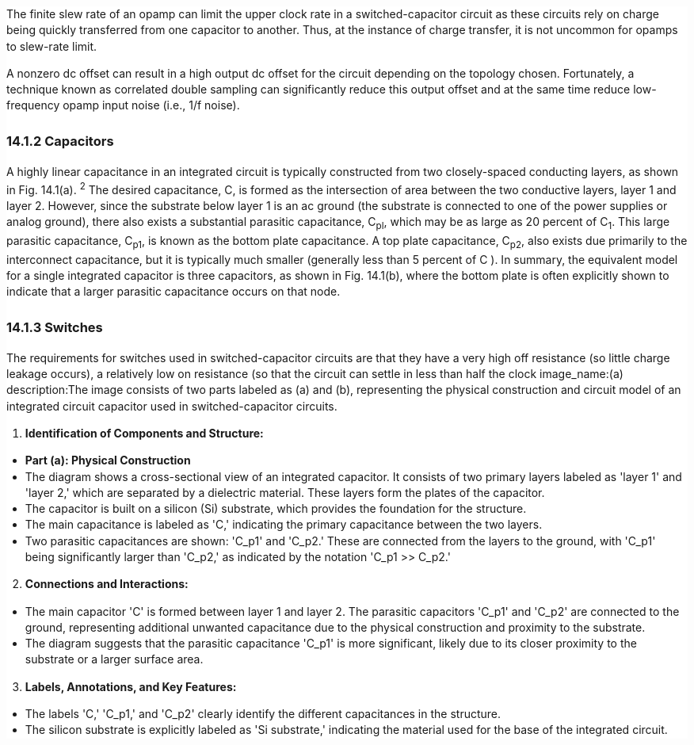The finite slew rate of an opamp can limit the upper clock rate in a switched-capacitor circuit as these circuits rely on charge being quickly transferred from one capacitor to another. Thus, at the instance of charge transfer, it is not uncommon for opamps to slew-rate limit.

A nonzero dc offset can result in a high output dc offset for the circuit depending on the topology chosen. Fortunately, a technique known as correlated double sampling can significantly reduce this output offset and at the same time reduce low-frequency opamp input noise (i.e., $1 / \mathrm{f}$ noise).

### 14.1.2 Capacitors

A highly linear capacitance in an integrated circuit is typically constructed from two closely-spaced conducting layers, as shown in Fig. 14.1(a). ${ }^{2}$ The desired capacitance, C, is formed as the intersection of area between the two conductive layers, layer 1 and layer 2. However, since the substrate below layer 1 is an ac ground (the substrate is connected to one of the power supplies or analog ground), there also exists a substantial parasitic capacitance, $\mathrm{C}_{\mathrm{pl}}$, which may be as large as 20 percent of $\mathrm{C}_{1}$. This large parasitic capacitance, $\mathrm{C}_{\mathrm{p} 1}$, is known as the bottom plate capacitance. A top plate capacitance, $\mathrm{C}_{\mathrm{p} 2}$, also exists due primarily to the interconnect capacitance, but it is typically much smaller (generally less than 5 percent of C ). In summary, the equivalent model for a single integrated capacitor is three capacitors, as shown in Fig. 14.1(b), where the bottom plate is often explicitly shown to indicate that a larger parasitic capacitance occurs on that node.

### 14.1.3 Switches

The requirements for switches used in switched-capacitor circuits are that they have a very high off resistance (so little charge leakage occurs), a relatively low on resistance (so that the circuit can settle in less than half the clock
image_name:(a)
description:The image consists of two parts labeled as (a) and (b), representing the physical construction and circuit model of an integrated circuit capacitor used in switched-capacitor circuits.

1. **Identification of Components and Structure:**
- **Part (a): Physical Construction**
- The diagram shows a cross-sectional view of an integrated capacitor. It consists of two primary layers labeled as 'layer 1' and 'layer 2,' which are separated by a dielectric material. These layers form the plates of the capacitor.
- The capacitor is built on a silicon (Si) substrate, which provides the foundation for the structure.
- The main capacitance is labeled as 'C,' indicating the primary capacitance between the two layers.
- Two parasitic capacitances are shown: 'C_p1' and 'C_p2.' These are connected from the layers to the ground, with 'C_p1' being significantly larger than 'C_p2,' as indicated by the notation 'C_p1 >> C_p2.'

2. **Connections and Interactions:**
- The main capacitor 'C' is formed between layer 1 and layer 2. The parasitic capacitors 'C_p1' and 'C_p2' are connected to the ground, representing additional unwanted capacitance due to the physical construction and proximity to the substrate.
- The diagram suggests that the parasitic capacitance 'C_p1' is more significant, likely due to its closer proximity to the substrate or a larger surface area.

3. **Labels, Annotations, and Key Features:**
- The labels 'C,' 'C_p1,' and 'C_p2' clearly identify the different capacitances in the structure.
- The silicon substrate is explicitly labeled as 'Si substrate,' indicating the material used for the base of the integrated circuit.
